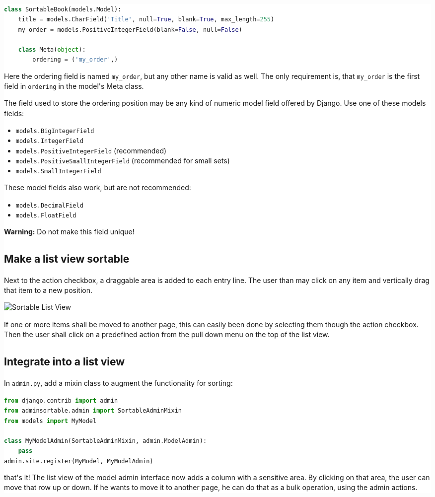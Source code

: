 ```python
class SortableBook(models.Model):
    title = models.CharField('Title', null=True, blank=True, max_length=255)
    my_order = models.PositiveIntegerField(blank=False, null=False)

    class Meta(object):
        ordering = ('my_order',)
```

Here the ordering field is named ```my_order```, but any other name is valid as well. The only
requirement is, that ```my_order``` is the first field in ```ordering``` in the model's Meta
class.

The field used to store the ordering position may be any kind of numeric model field offered by
Django. Use one of these models fields:
* ```models.BigIntegerField```
* ```models.IntegerField```
* ```models.PositiveIntegerField``` (recommended)
* ```models.PositiveSmallIntegerField``` (recommended for small sets)
* ```models.SmallIntegerField```

These model fields also work, but are not recommended:
* ```models.DecimalField```
* ```models.FloatField```

**Warning:** Do not make this field unique!

Make a list view sortable
-------------------------
Next to the action checkbox, a draggable area is added to each entry line. The user than may click
on any item and vertically drag that item to a new position.

![Sortable List View](docs/list-view.png)

If one or more items shall be moved to another page, this can easily been done by selecting them
though the action checkbox. Then the user shall click on a predefined action from the pull down
menu on the top of the list view.

Integrate into a list view
--------------------------
In ```admin.py```, add a mixin class to augment the functionality for sorting:

```python
from django.contrib import admin
from adminsortable.admin import SortableAdminMixin
from models import MyModel

class MyModelAdmin(SortableAdminMixin, admin.ModelAdmin):
    pass
admin.site.register(MyModel, MyModelAdmin)
```

that's it! The list view of the model admin interface now adds a column with a sensitive area. By
clicking on that area, the user can move that row up or down. If he wants to move it to another
page, he can do that as a bulk operation, using the admin actions.
